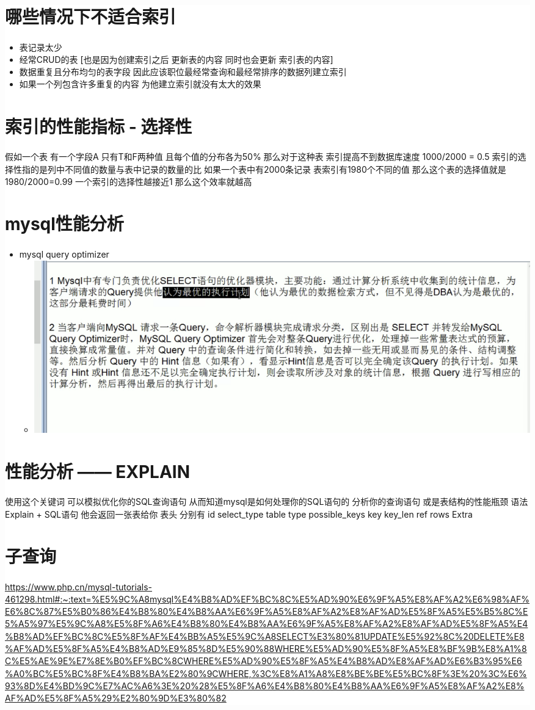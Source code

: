 
# 哪些情况下不适合索引
 - 表记录太少
 - 经常CRUD的表 [也是因为创建索引之后 更新表的内容 同时也会更新 索引表的内容]
 - 数据重复且分布均匀的表字段 因此应该职位最经常查询和最经常排序的数据列建立索引
 - 如果一个列包含许多重复的内容 为他建立索引就没有太大的效果


# 索引的性能指标 - 选择性
假如一个表 有一个字段A 只有T和F两种值 且每个值的分布各为50% 那么对于这种表 索引提高不到数据库速度 1000/2000 = 0.5 
索引的选择性指的是列中不同值的数量与表中记录的数量的比 如果一个表中有2000条记录 表索引有1980个不同的值 那么这个表的选择值就是 1980/2000=0.99
一个索引的选择性越接近1 那么这个效率就越高

# mysql性能分析
 - mysql query optimizer
   - ![img_10.png](img_10.png)

# 性能分析 —— EXPLAIN
使用这个关键词 可以模拟优化你的SQL查询语句 从而知道mysql是如何处理你的SQL语句的 分析你的查询语句 或是表结构的性能瓶颈
 语法 
 Explain + SQL语句
 他会返回一张表给你
 表头 分别有 
 id select_type table type possible_keys key key_len ref rows Extra

# 子查询
https://www.php.cn/mysql-tutorials-461298.html#:~:text=%E5%9C%A8mysql%E4%B8%AD%EF%BC%8C%E5%AD%90%E6%9F%A5%E8%AF%A2%E6%98%AF%E6%8C%87%E5%B0%86%E4%B8%80%E4%B8%AA%E6%9F%A5%E8%AF%A2%E8%AF%AD%E5%8F%A5%E5%B5%8C%E5%A5%97%E5%9C%A8%E5%8F%A6%E4%B8%80%E4%B8%AA%E6%9F%A5%E8%AF%A2%E8%AF%AD%E5%8F%A5%E4%B8%AD%EF%BC%8C%E5%8F%AF%E4%BB%A5%E5%9C%A8SELECT%E3%80%81UPDATE%E5%92%8C%20DELETE%E8%AF%AD%E5%8F%A5%E4%B8%AD%E9%85%8D%E5%90%88WHERE%E5%AD%90%E5%8F%A5%E8%BF%9B%E8%A1%8C%E5%AE%9E%E7%8E%B0%EF%BC%8CWHERE%E5%AD%90%E5%8F%A5%E4%B8%AD%E8%AF%AD%E6%B3%95%E6%A0%BC%E5%BC%8F%E4%B8%BA%E2%80%9CWHERE,%3C%E8%A1%A8%E8%BE%BE%E5%BC%8F%3E%20%3C%E6%93%8D%E4%BD%9C%E7%AC%A6%3E%20%28%E5%8F%A6%E4%B8%80%E4%B8%AA%E6%9F%A5%E8%AF%A2%E8%AF%AD%E5%8F%A5%29%E2%80%9D%E3%80%82
